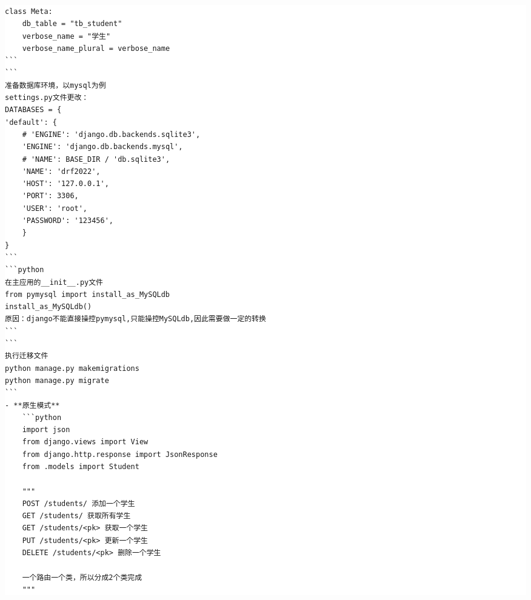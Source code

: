     class Meta:
        db_table = "tb_student"
        verbose_name = "学生" 
        verbose_name_plural = verbose_name
	```
	```
	准备数据库环境，以mysql为例
	settings.py文件更改：
	DATABASES = {
    'default': {
        # 'ENGINE': 'django.db.backends.sqlite3',
        'ENGINE': 'django.db.backends.mysql',
        # 'NAME': BASE_DIR / 'db.sqlite3',
        'NAME': 'drf2022',
        'HOST': '127.0.0.1',
        'PORT': 3306,
        'USER': 'root',
        'PASSWORD': '123456',
		}
	}
	```
	```python
	在主应用的__init__.py文件
	from pymysql import install_as_MySQLdb
	install_as_MySQLdb()
	原因：django不能直接操控pymysql,只能操控MySQLdb,因此需要做一定的转换
	```
	```
	执行迁移文件
	python manage.py makemigrations
	python manage.py migrate
	```
	- **原生模式**
		```python
		import json
		from django.views import View
		from django.http.response import JsonResponse
		from .models import Student

		"""
		POST /students/ 添加一个学生
		GET /students/ 获取所有学生
		GET /students/<pk> 获取一个学生
		PUT /students/<pk> 更新一个学生
		DELETE /students/<pk> 删除一个学生

		一个路由一个类，所以分成2个类完成
		"""
